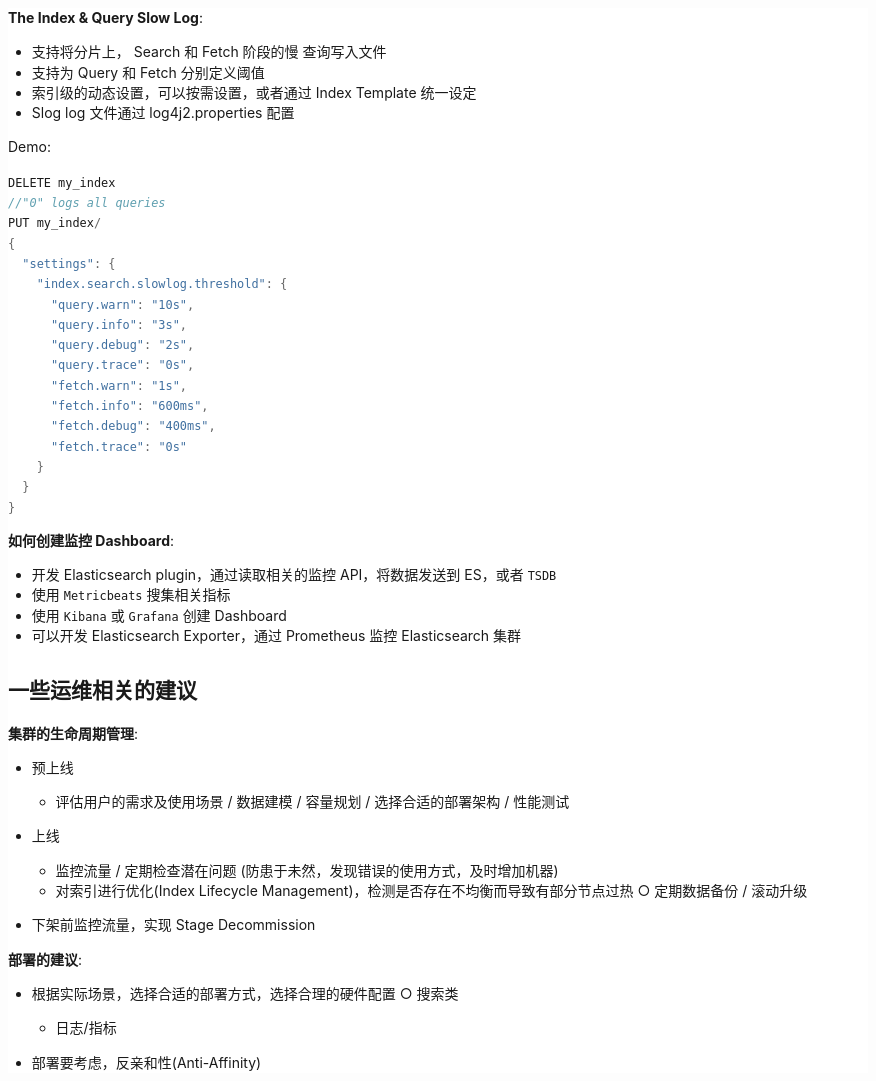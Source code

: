 **The Index & Query Slow Log**:

- 支持将分片上， Search 和 Fetch 阶段的慢 查询写入文件
- 支持为 Query 和 Fetch 分别定义阈值
- 索引级的动态设置，可以按需设置，或者通过 Index Template 统一设定
- Slog log 文件通过 log4j2.properties 配置

Demo:

```java
DELETE my_index
//"0" logs all queries
PUT my_index/
{
  "settings": {
    "index.search.slowlog.threshold": {
      "query.warn": "10s",
      "query.info": "3s",
      "query.debug": "2s",
      "query.trace": "0s",
      "fetch.warn": "1s",
      "fetch.info": "600ms",
      "fetch.debug": "400ms",
      "fetch.trace": "0s"
    }
  }
}
```

**如何创建监控 Dashboard**:

- 开发 Elasticsearch plugin，通过读取相关的监控 API，将数据发送到 ES，或者 `TSDB`
- 使用 `Metricbeats` 搜集相关指标
- 使用 `Kibana` 或 `Grafana` 创建 Dashboard
- 可以开发 Elasticsearch Exporter，通过 Prometheus 监控 Elasticsearch 集群

## 一些运维相关的建议

**集群的生命周期管理**:

- 预上线

  - 评估用户的需求及使用场景 / 数据建模 / 容量规划 / 选择合适的部署架构 / 性能测试

- 上线

  - 监控流量 / 定期检查潜在问题 (防患于未然，发现错误的使用方式，及时增加机器)
  - 对索引进行优化(Index Lifecycle Management)，检测是否存在不均衡而导致有部分节点过热 ○ 定期数据备份 / 滚动升级

- 下架前监控流量，实现 Stage Decommission

**部署的建议**:

- 根据实际场景，选择合适的部署方式，选择合理的硬件配置 ○ 搜索类

  - 日志/指标

- 部署要考虑，反亲和性(Anti-Affinity)
